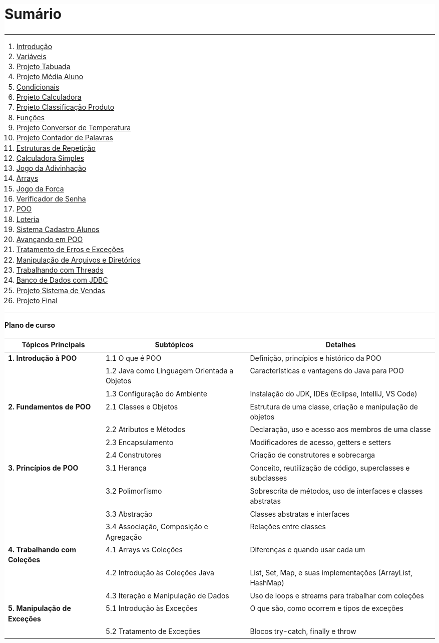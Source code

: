 # Sumário
---
1. [Introdução](#introdução)
2. [Variáveis](#variáveis)
3. [Projeto Tabuada](#projeto-tabuada)
4. [Projeto Média Aluno](#projeto-média-aluno)
5. [Condicionais](#condicionais)
6. [Projeto Calculadora](#projeto-calculadora)
7. [Projeto Classificação Produto](#projeto-classificação-produto)
8. [Funções](#funções)
9. [Projeto Conversor de Temperatura](#projeto-conversor-de-temperatura)
10. [Projeto Contador de Palavras](#projeto-contador-de-palavras)
11. [Estruturas de Repetição](#estruturas-de-repetição)
12. [Calculadora Simples](#calculadora-simples)
13. [Jogo da Adivinhação](#jogo-da-adivinhação)
14. [Arrays](#arrays)
15. [Jogo da Forca](#jogo-da-forca)
16. [Verificador de Senha](#verificador-de-senha)
17. [POO](#poo)
18. [Loteria](#loteria)
19. [Sistema Cadastro Alunos](#sistema-cadastro-alunos)
20. [Avançando em POO](#avançando-em-poo)
21. [Tratamento de Erros e Exceções](#tratamento-de-erros-e-exceções)
22. [Manipulação de Arquivos e Diretórios](#manipulação-de-arquivos-e-diretórios)
23. [Trabalhando com Threads](#trabalhando-com-threads)
24. [Banco de Dados com JDBC](#banco-de-dados-com-jdbc)
25. [Projeto Sistema de Vendas](#projeto-sistema-de-vendas)
26. [Projeto Final](#projeto-final)

---

**Plano de curso**

| **Tópicos Principais**        | **Subtópicos**                      | **Detalhes**                                                   |
|-------------------------------|--------------------------------------|----------------------------------------------------------------|
| **1. Introdução à POO**       | 1.1 O que é POO                     | Definição, princípios e histórico da POO                      |
|                               | 1.2 Java como Linguagem Orientada a Objetos | Características e vantagens do Java para POO                 |
|                               | 1.3 Configuração do Ambiente        | Instalação do JDK, IDEs (Eclipse, IntelliJ, VS Code)          |
| **2. Fundamentos de POO**     | 2.1 Classes e Objetos               | Estrutura de uma classe, criação e manipulação de objetos      |
|                               | 2.2 Atributos e Métodos             | Declaração, uso e acesso aos membros de uma classe            |
|                               | 2.3 Encapsulamento                  | Modificadores de acesso, getters e setters                    |
|                               | 2.4 Construtores                   | Criação de construtores e sobrecarga                          |
| **3. Princípios de POO**      | 3.1 Herança                        | Conceito, reutilização de código, superclasses e subclasses    |
|                               | 3.2 Polimorfismo                   | Sobrescrita de métodos, uso de interfaces e classes abstratas  |
|                               | 3.3 Abstração                      | Classes abstratas e interfaces                                |
|                               | 3.4 Associação, Composição e Agregação | Relações entre classes                                         |
| **4. Trabalhando com Coleções** | 4.1 Arrays vs Coleções             | Diferenças e quando usar cada um                               |
|                               | 4.2 Introdução às Coleções Java     | List, Set, Map, e suas implementações (ArrayList, HashMap)     |
|                               | 4.3 Iteração e Manipulação de Dados | Uso de loops e streams para trabalhar com coleções            |
| **5. Manipulação de Exceções** | 5.1 Introdução às Exceções         | O que são, como ocorrem e tipos de exceções                   |
|                               | 5.2 Tratamento de Exceções          | Blocos try-catch, finally e throw                             |